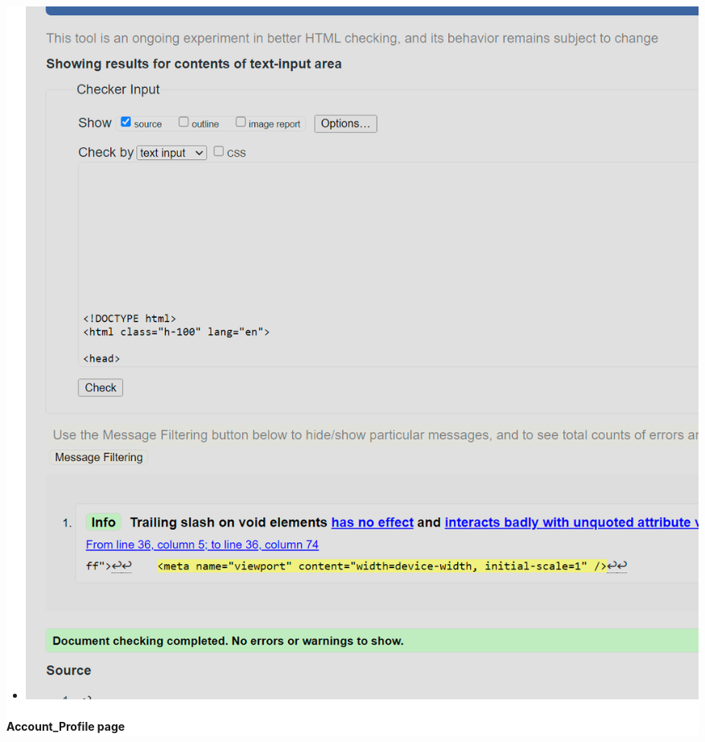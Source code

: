 - ![Login page validator screenshot](Readme_Files/HTML_Direct_Input/HTML_Validated_Direct_Input_Log_In.png)

#### Account_Profile page